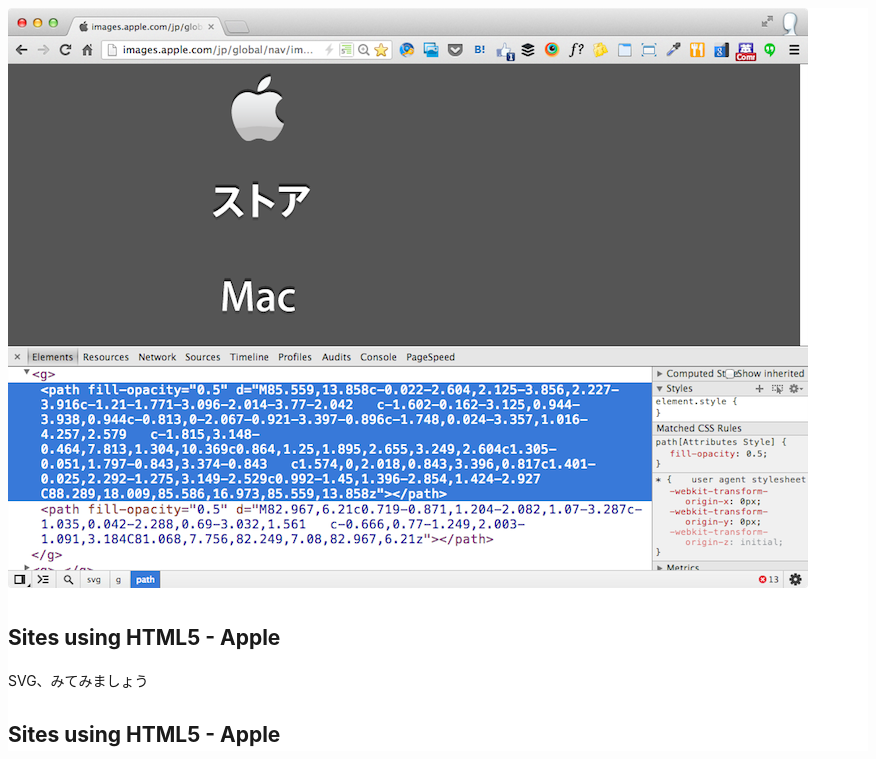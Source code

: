 ![Apple](images/apple_svg3.png)

## <span class="red">Sites using HTML5 - Apple</span>

SVG、みてみましょう

## <span class="red">Sites using HTML5 - Apple</span>
